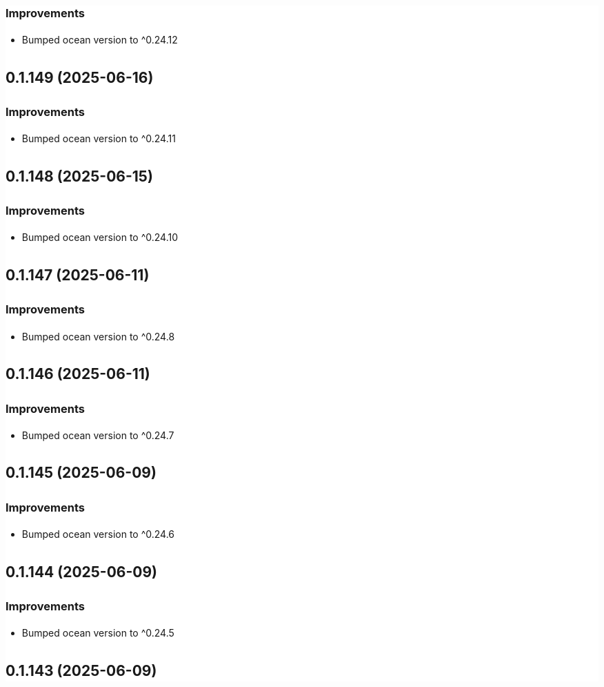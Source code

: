 
### Improvements

- Bumped ocean version to ^0.24.12


## 0.1.149 (2025-06-16)


### Improvements

- Bumped ocean version to ^0.24.11


## 0.1.148 (2025-06-15)


### Improvements

- Bumped ocean version to ^0.24.10


## 0.1.147 (2025-06-11)


### Improvements

- Bumped ocean version to ^0.24.8


## 0.1.146 (2025-06-11)


### Improvements

- Bumped ocean version to ^0.24.7


## 0.1.145 (2025-06-09)


### Improvements

- Bumped ocean version to ^0.24.6


## 0.1.144 (2025-06-09)


### Improvements

- Bumped ocean version to ^0.24.5


## 0.1.143 (2025-06-09)
